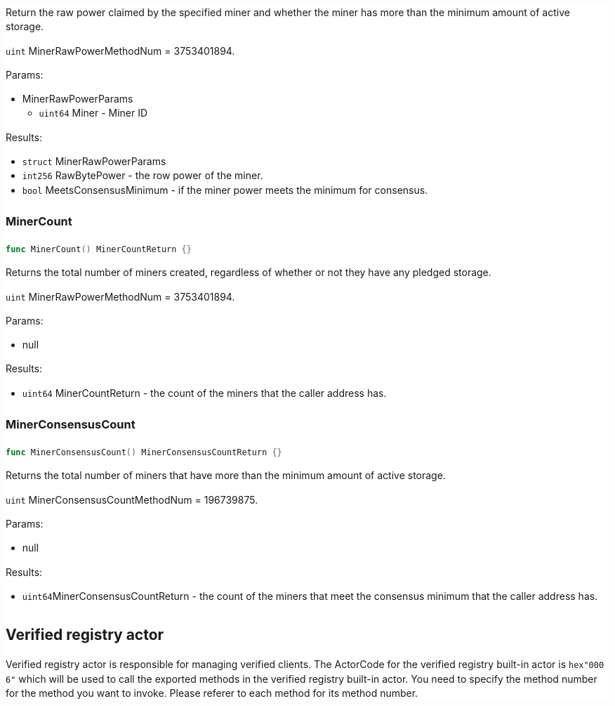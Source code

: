 Return the raw power claimed by the specified miner and whether the miner has more than the minimum amount of active storage.

`uint` MinerRawPowerMethodNum = 3753401894.

Params:

* MinerRawPowerParams
  * `uint64` Miner - Miner ID

Results:

* `struct` MinerRawPowerParams
* `int256` RawBytePower - the row power of the miner.
* `bool` MeetsConsensusMinimum - if the miner power meets the minimum for consensus.

### MinerCount

```go
func MinerCount() MinerCountReturn {}
```

Returns the total number of miners created, regardless of whether or not they have any pledged storage.

`uint` MinerRawPowerMethodNum = 3753401894.

Params:

* null

Results:

* `uint64` MinerCountReturn - the count of the miners that the caller address has.

### MinerConsensusCount

```go
func MinerConsensusCount() MinerConsensusCountReturn {}
```

Returns the total number of miners that have more than the minimum amount of active storage.

`uint` MinerConsensusCountMethodNum = 196739875.

Params:

* null

Results:

* `uint64`MinerConsensusCountReturn - the count of the miners that meet the consensus minimum that the caller address has.

## Verified registry actor

Verified registry actor is responsible for managing verified clients. The ActorCode for the verified registry built-in actor is `hex"0006"` which will be used to call the exported methods in the verified registry built-in actor. You need to specify the method number for the method you want to invoke. Please referer to each method for its method number.
